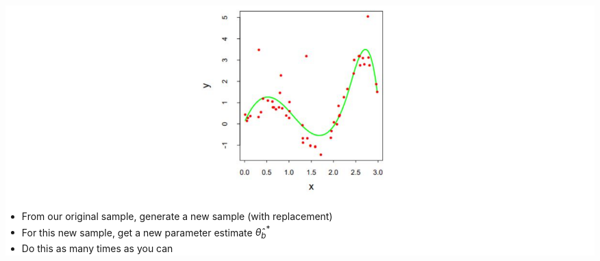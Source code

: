 <div align=center><img src ="img/bso.png" width="320" height ="280"/>  </div>

- From our original sample, generate a new sample (with replacement)
- For this new sample, get a new parameter estimate $\hat{\theta}_b^*$
- Do this as many times as you can

